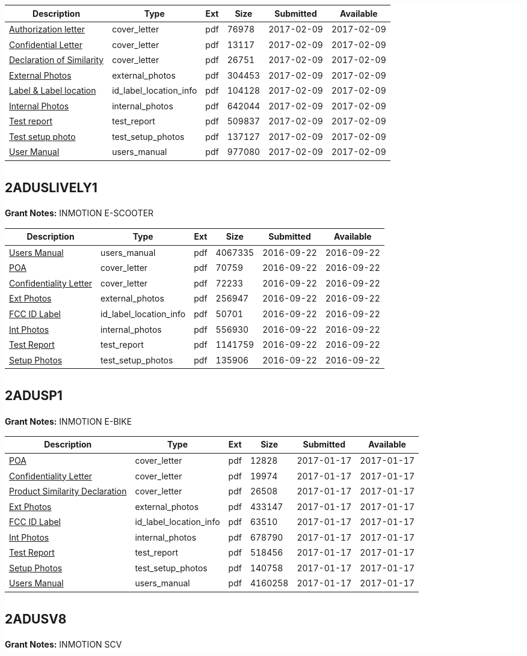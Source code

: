 
| Description | Type | Ext | Size | Submitted | Available |
| ----------- | ---- | --- | ---- | --------- | --------- |
| [Authorization letter](2ADUSL8/1f72ed353e4ccc65039bc5e60db75928/3279832.pdf) | cover_letter | pdf | 76978 | 2017-02-09 | 2017-02-09 |
| [Confidential Letter](2ADUSL8/1f72ed353e4ccc65039bc5e60db75928/3279833.pdf) | cover_letter | pdf | 13117 | 2017-02-09 | 2017-02-09 |
| [Declaration of Similarity](2ADUSL8/1f72ed353e4ccc65039bc5e60db75928/3279834.pdf) | cover_letter | pdf | 26751 | 2017-02-09 | 2017-02-09 |
| [External Photos](2ADUSL8/1f72ed353e4ccc65039bc5e60db75928/3279836.pdf) | external_photos | pdf | 304453 | 2017-02-09 | 2017-02-09 |
| [Label & Label location](2ADUSL8/1f72ed353e4ccc65039bc5e60db75928/3279837.pdf) | id_label_location_info | pdf | 104128 | 2017-02-09 | 2017-02-09 |
| [Internal Photos](2ADUSL8/1f72ed353e4ccc65039bc5e60db75928/3279838.pdf) | internal_photos | pdf | 642044 | 2017-02-09 | 2017-02-09 |
| [Test report](2ADUSL8/1f72ed353e4ccc65039bc5e60db75928/3279841.pdf) | test_report | pdf | 509837 | 2017-02-09 | 2017-02-09 |
| [Test setup photo](2ADUSL8/1f72ed353e4ccc65039bc5e60db75928/3279842.pdf) | test_setup_photos | pdf | 137127 | 2017-02-09 | 2017-02-09 |
| [User Manual](2ADUSL8/1f72ed353e4ccc65039bc5e60db75928/3279843.pdf) | users_manual | pdf | 977080 | 2017-02-09 | 2017-02-09 |
## 2ADUSLIVELY1
**Grant Notes:** INMOTION E-SCOOTER

| Description | Type | Ext | Size | Submitted | Available |
| ----------- | ---- | --- | ---- | --------- | --------- |
| [Users Manual](2ADUSLIVELY1/fd05b5944469f1f41b45246bbdbd440e/3144255.pdf) | users_manual | pdf | 4067335 | 2016-09-22 | 2016-09-22 |
| [POA](2ADUSLIVELY1/fd05b5944469f1f41b45246bbdbd440e/3144245.pdf) | cover_letter | pdf | 70759 | 2016-09-22 | 2016-09-22 |
| [Confidentiality Letter](2ADUSLIVELY1/fd05b5944469f1f41b45246bbdbd440e/3144246.pdf) | cover_letter | pdf | 72233 | 2016-09-22 | 2016-09-22 |
| [Ext Photos](2ADUSLIVELY1/fd05b5944469f1f41b45246bbdbd440e/3144248.pdf) | external_photos | pdf | 256947 | 2016-09-22 | 2016-09-22 |
| [FCC ID Label](2ADUSLIVELY1/fd05b5944469f1f41b45246bbdbd440e/3144249.pdf) | id_label_location_info | pdf | 50701 | 2016-09-22 | 2016-09-22 |
| [Int Photos](2ADUSLIVELY1/fd05b5944469f1f41b45246bbdbd440e/3144250.pdf) | internal_photos | pdf | 556930 | 2016-09-22 | 2016-09-22 |
| [Test Report](2ADUSLIVELY1/fd05b5944469f1f41b45246bbdbd440e/3144253.pdf) | test_report | pdf | 1141759 | 2016-09-22 | 2016-09-22 |
| [Setup Photos](2ADUSLIVELY1/fd05b5944469f1f41b45246bbdbd440e/3144254.pdf) | test_setup_photos | pdf | 135906 | 2016-09-22 | 2016-09-22 |
## 2ADUSP1
**Grant Notes:** INMOTION E-BIKE

| Description | Type | Ext | Size | Submitted | Available |
| ----------- | ---- | --- | ---- | --------- | --------- |
| [POA](2ADUSP1/6503354d50704f142787fc5e2a592dd4/3262352.pdf) | cover_letter | pdf | 12828 | 2017-01-17 | 2017-01-17 |
| [Confidentiality Letter](2ADUSP1/6503354d50704f142787fc5e2a592dd4/3262353.pdf) | cover_letter | pdf | 19974 | 2017-01-17 | 2017-01-17 |
| [Product Similarity Declaration](2ADUSP1/6503354d50704f142787fc5e2a592dd4/3262354.pdf) | cover_letter | pdf | 26508 | 2017-01-17 | 2017-01-17 |
| [Ext Photos](2ADUSP1/6503354d50704f142787fc5e2a592dd4/3262356.pdf) | external_photos | pdf | 433147 | 2017-01-17 | 2017-01-17 |
| [FCC ID Label](2ADUSP1/6503354d50704f142787fc5e2a592dd4/3262357.pdf) | id_label_location_info | pdf | 63510 | 2017-01-17 | 2017-01-17 |
| [Int Photos](2ADUSP1/6503354d50704f142787fc5e2a592dd4/3262358.pdf) | internal_photos | pdf | 678790 | 2017-01-17 | 2017-01-17 |
| [Test Report](2ADUSP1/6503354d50704f142787fc5e2a592dd4/3262361.pdf) | test_report | pdf | 518456 | 2017-01-17 | 2017-01-17 |
| [Setup Photos](2ADUSP1/6503354d50704f142787fc5e2a592dd4/3262362.pdf) | test_setup_photos | pdf | 140758 | 2017-01-17 | 2017-01-17 |
| [Users Manual](2ADUSP1/6503354d50704f142787fc5e2a592dd4/3262363.pdf) | users_manual | pdf | 4160258 | 2017-01-17 | 2017-01-17 |
## 2ADUSV8
**Grant Notes:** INMOTION SCV
